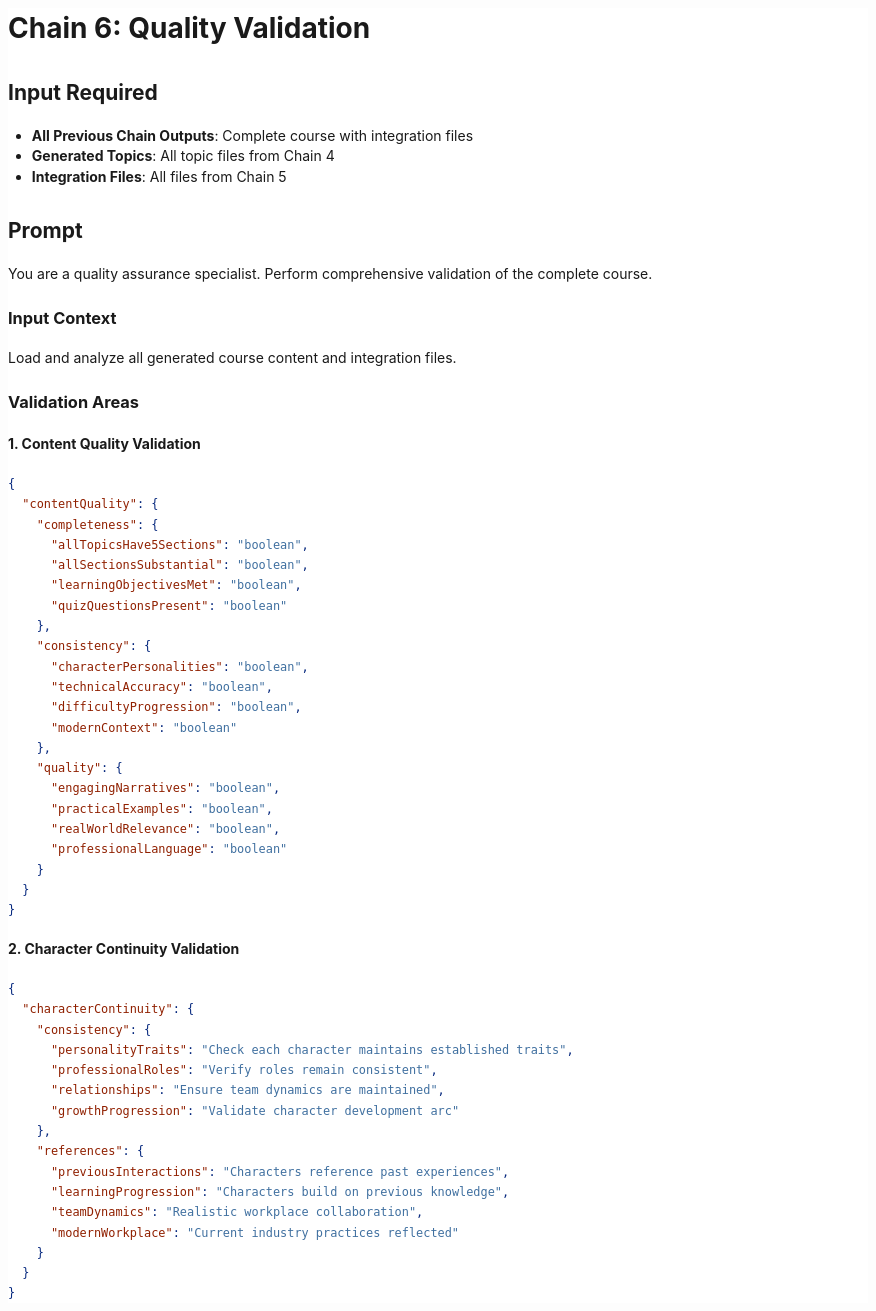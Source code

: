 # Chain 6: Quality Validation

## Input Required
- **All Previous Chain Outputs**: Complete course with integration files
- **Generated Topics**: All topic files from Chain 4
- **Integration Files**: All files from Chain 5

## Prompt

You are a quality assurance specialist. Perform comprehensive validation of the complete course.

### Input Context
Load and analyze all generated course content and integration files.

### Validation Areas

#### 1. Content Quality Validation
```json
{
  "contentQuality": {
    "completeness": {
      "allTopicsHave5Sections": "boolean",
      "allSectionsSubstantial": "boolean",
      "learningObjectivesMet": "boolean",
      "quizQuestionsPresent": "boolean"
    },
    "consistency": {
      "characterPersonalities": "boolean",
      "technicalAccuracy": "boolean",
      "difficultyProgression": "boolean",
      "modernContext": "boolean"
    },
    "quality": {
      "engagingNarratives": "boolean",
      "practicalExamples": "boolean",
      "realWorldRelevance": "boolean",
      "professionalLanguage": "boolean"
    }
  }
}
```

#### 2. Character Continuity Validation
```json
{
  "characterContinuity": {
    "consistency": {
      "personalityTraits": "Check each character maintains established traits",
      "professionalRoles": "Verify roles remain consistent",
      "relationships": "Ensure team dynamics are maintained",
      "growthProgression": "Validate character development arc"
    },
    "references": {
      "previousInteractions": "Characters reference past experiences",
      "learningProgression": "Characters build on previous knowledge",
      "teamDynamics": "Realistic workplace collaboration",
      "modernWorkplace": "Current industry practices reflected"
    }
  }
}
```

